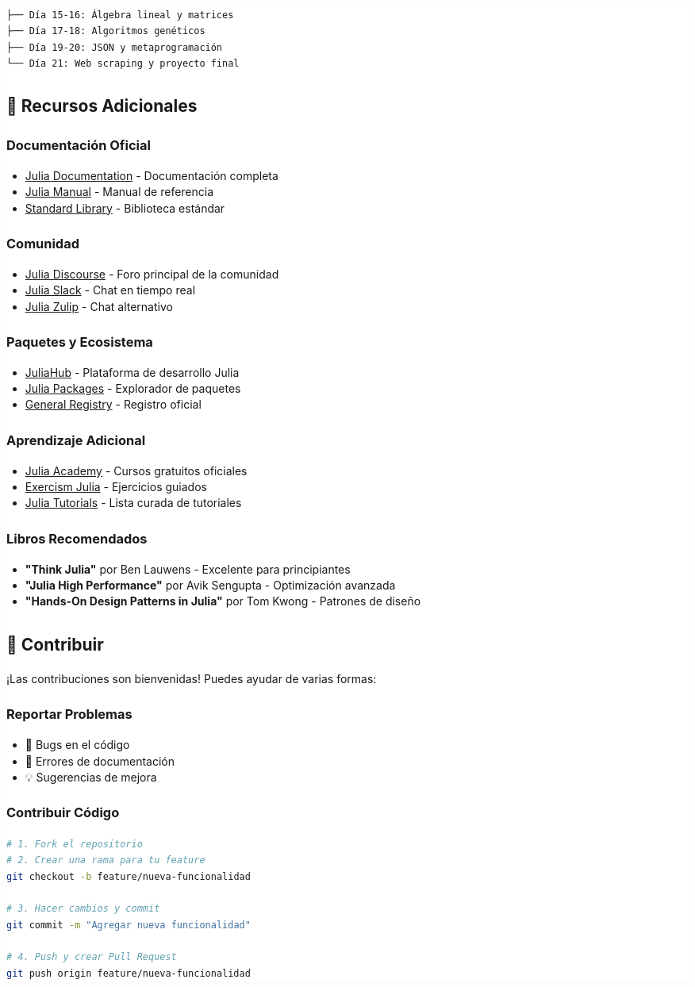 ```
├── Día 15-16: Álgebra lineal y matrices
├── Día 17-18: Algoritmos genéticos
├── Día 19-20: JSON y metaprogramación
└── Día 21: Web scraping y proyecto final
```

## 🔗 Recursos Adicionales

### Documentación Oficial
- [Julia Documentation](https://docs.julialang.org/) - Documentación completa
- [Julia Manual](https://docs.julialang.org/en/v1/manual/) - Manual de referencia
- [Standard Library](https://docs.julialang.org/en/v1/stdlib/) - Biblioteca estándar

### Comunidad
- [Julia Discourse](https://discourse.julialang.org/) - Foro principal de la comunidad
- [Julia Slack](https://julialang.org/slack/) - Chat en tiempo real
- [Julia Zulip](https://julialang.zulipchat.com/) - Chat alternativo

### Paquetes y Ecosistema
- [JuliaHub](https://juliahub.com/) - Plataforma de desarrollo Julia
- [Julia Packages](https://juliapackages.com/) - Explorador de paquetes
- [General Registry](https://github.com/JuliaRegistries/General) - Registro oficial

### Aprendizaje Adicional
- [Julia Academy](https://juliaacademy.com/) - Cursos gratuitos oficiales
- [Exercism Julia](https://exercism.org/tracks/julia) - Ejercicios guiados
- [Julia Tutorials](https://julialang.org/learning/) - Lista curada de tutoriales

### Libros Recomendados
- **"Think Julia"** por Ben Lauwens - Excelente para principiantes
- **"Julia High Performance"** por Avik Sengupta - Optimización avanzada
- **"Hands-On Design Patterns in Julia"** por Tom Kwong - Patrones de diseño

## 🤝 Contribuir

¡Las contribuciones son bienvenidas! Puedes ayudar de varias formas:

### Reportar Problemas
- 🐛 Bugs en el código
- 📝 Errores de documentación
- 💡 Sugerencias de mejora

### Contribuir Código
```bash
# 1. Fork el repositorio
# 2. Crear una rama para tu feature
git checkout -b feature/nueva-funcionalidad

# 3. Hacer cambios y commit
git commit -m "Agregar nueva funcionalidad"

# 4. Push y crear Pull Request
git push origin feature/nueva-funcionalidad
```
